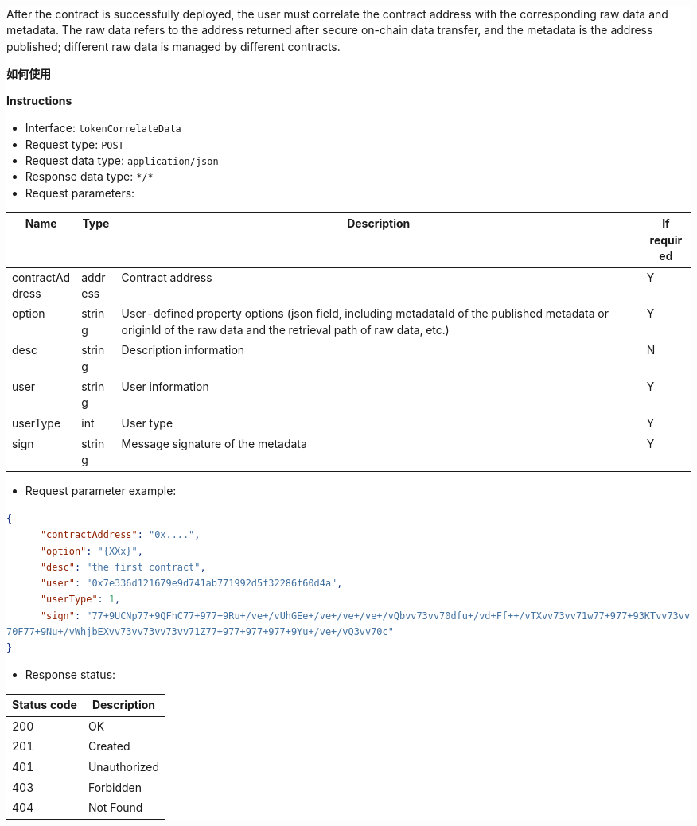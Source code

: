 After the contract is successfully deployed, the user must correlate the contract address with the corresponding raw data and metadata. The raw data refers to the address returned after secure on-chain data transfer, and the metadata is the address published; different raw data is managed by different contracts.

**如何使用**

**Instructions**


- Interface: `tokenCorrelateData`
- Request type: `POST`
- Request data type: `application/json`
- Response data type:  `*/*`
- Request parameters:

| Name            | Type    | Description                                                  | If required |
| --------------- | ------- | ------------------------------------------------------------ | ----------- |
| contractAddress | address | Contract address                                             | Y           |
| option          | string  | User-defined property options (json field, including metadataId of the published metadata or originId of the raw data and the retrieval path of raw data, etc.) | Y           |
| desc            | string  | Description information                                      | N           |
| user            | string  | User information                                             | Y           |
| userType        | int     | User type                                                    | Y           |
| sign            | string  | Message signature of the metadata                            | Y           |


- Request parameter example:

```json
{
      "contractAddress": "0x....",
      "option": "{XXx}",
      "desc": "the first contract",
      "user": "0x7e336d121679e9d741ab771992d5f32286f60d4a",
      "userType": 1,
      "sign": "77+9UCNp77+9QFhC77+977+9Ru+/ve+/vUhGEe+/ve+/ve+/ve+/vQbvv73vv70dfu+/vd+Ff++/vTXvv73vv71w77+977+93KTvv73vv70F77+9Nu+/vWhjbEXvv73vv73vv73vv71Z77+977+977+977+9Yu+/ve+/vQ3vv70c"
}
```

- Response status:

| Status code | Description  |
| ----------- | ------------ |
| 200         | OK           |
| 201         | Created      |
| 401         | Unauthorized |
| 403         | Forbidden    |
| 404         | Not Found    |
